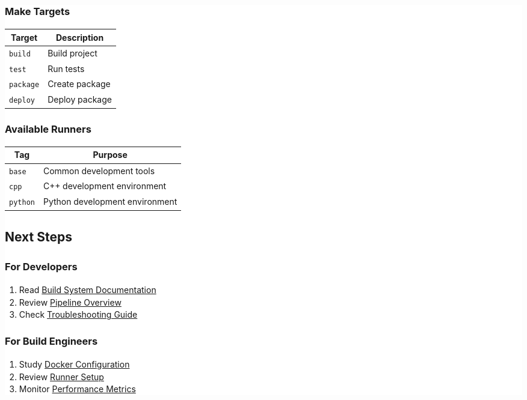 ### Make Targets
| Target | Description |
|--------|-------------|
| `build` | Build project |
| `test` | Run tests |
| `package` | Create package |
| `deploy` | Deploy package |

### Available Runners
| Tag | Purpose |
|-----|----------|
| `base` | Common development tools |
| `cpp` | C++ development environment |
| `python` | Python development environment |

## Next Steps

### For Developers
1. Read [Build System Documentation](../build-system/overview.md)
2. Review [Pipeline Overview](../ci-cd/pipeline-overview.md)
3. Check [Troubleshooting Guide](../troubleshooting/common-issues.md)

### For Build Engineers
1. Study [Docker Configuration](../docker/base-image.md)
2. Review [Runner Setup](../ci-cd/job-templates.md)
3. Monitor [Performance Metrics](../ci-cd/parallel-execution.md)
